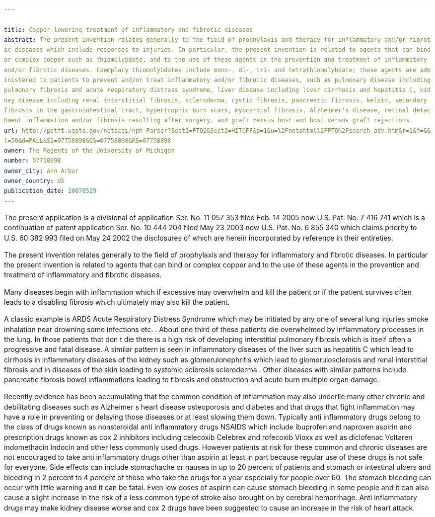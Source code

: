 ```yaml
---

title: Copper lowering treatment of inflammatory and fibrotic diseases
abstract: The present invention relates generally to the field of prophylaxis and therapy for inflammatory and/or fibrotic diseases which include responses to injuries. In particular, the present invention is related to agents that can bind or complex copper such as thiomolybdate, and to the use of these agents in the prevention and treatment of inflammatory and/or fibrotic diseases. Exemplary thiomolybdates include mono-, di-, tri- and tetrathiomolybdate; these agents are administered to patients to prevent and/or treat inflammatory and/or fibrotic diseases, such as pulmonary disease including pulmonary fibrosis and acute respiratory distress syndrome, liver disease including liver cirrhosis and hepatitis C, kidney disease including renal interstitial fibrosis, scleroderma, cystic fibrosis, pancreatic fibrosis, keloid, secondary fibrosis in the gastrointestinal tract, hypertrophic burn scars, myocardial fibrosis, Alzheimer's disease, retinal detachment inflammation and/or fibrosis resulting after surgery, and graft versus host and host versus graft rejections.
url: http://patft.uspto.gov/netacgi/nph-Parser?Sect1=PTO2&Sect2=HITOFF&p=1&u=%2Fnetahtml%2FPTO%2Fsearch-adv.htm&r=1&f=G&l=50&d=PALL&S1=07758898&OS=07758898&RS=07758898
owner: The Regents of the University of Michigan
number: 07758898
owner_city: Ann Arbor
owner_country: US
publication_date: 20070529
---
```

The present application is a divisional of application Ser. No. 11 057 353 filed Feb. 14 2005 now U.S. Pat. No. 7 416 741 which is a continuation of patent application Ser. No. 10 444 204 filed May 23 2003 now U.S. Pat. No. 6 855 340 which claims priority to U.S. 60 382 993 filed on May 24 2002 the disclosures of which are herein incorporated by reference in their entireties.

The present invention relates generally to the field of prophylaxis and therapy for inflammatory and fibrotic diseases. In particular the present invention is related to agents that can bind or complex copper and to the use of these agents in the prevention and treatment of inflammatory and fibrotic diseases.

Many diseases begin with inflammation which if excessive may overwhelm and kill the patient or if the patient survives often leads to a disabling fibrosis which ultimately may also kill the patient.

A classic example is ARDS Acute Respiratory Distress Syndrome which may be initiated by any one of several lung injuries smoke inhalation near drowning some infections etc. . About one third of these patients die overwhelmed by inflammatory processes in the lung. In those patients that don t die there is a high risk of developing interstitial pulmonary fibrosis which is itself often a progressive and fatal disease. A similar pattern is seen in inflammatory diseases of the liver such as hepatitis C which lead to cirrhosis in inflammatory diseases of the kidney such as glomerulonephritis which lead to glomerulosclerosis and renal interstitial fibrosis and in diseases of the skin leading to systemic sclerosis scleroderma . Other diseases with similar patterns include pancreatic fibrosis bowel inflammations leading to fibrosis and obstruction and acute burn multiple organ damage.

Recently evidence has been accumulating that the common condition of inflammation may also underlie many other chronic and debilitating diseases such as Alzheimer s heart disease osteoporosis and diabetes and that drugs that fight inflammation may have a role in preventing or delaying those diseases or at least slowing them down. Typically anti inflammatory drugs belong to the class of drugs known as nonsteroidal anti inflammatory drugs NSAIDS which include ibuprofen and naproxen aspirin and prescription drugs known as cox 2 inhibitors including celecoxib Celebrex and rofecoxib Vioxx as well as diclofenac Voltaren indomethacin Indocin and other less commonly used drugs. However patients at risk for these common and chronic diseases are not encouraged to take anti inflammatory drugs other than aspirin at least in part because regular use of these drugs is not safe for everyone. Side effects can include stomachache or nausea in up to 20 percent of patients and stomach or intestinal ulcers and bleeding in 2 percent to 4 percent of those who take the drugs for a year especially for people over 60. The stomach bleeding can occur with little warning and it can be fatal. Even low doses of aspirin can cause stomach bleeding in some people and it can also cause a slight increase in the risk of a less common type of stroke also brought on by cerebral hemorrhage. Anti inflammatory drugs may make kidney disease worse and cox 2 drugs have been suggested to cause an increase in the risk of heart attack.
